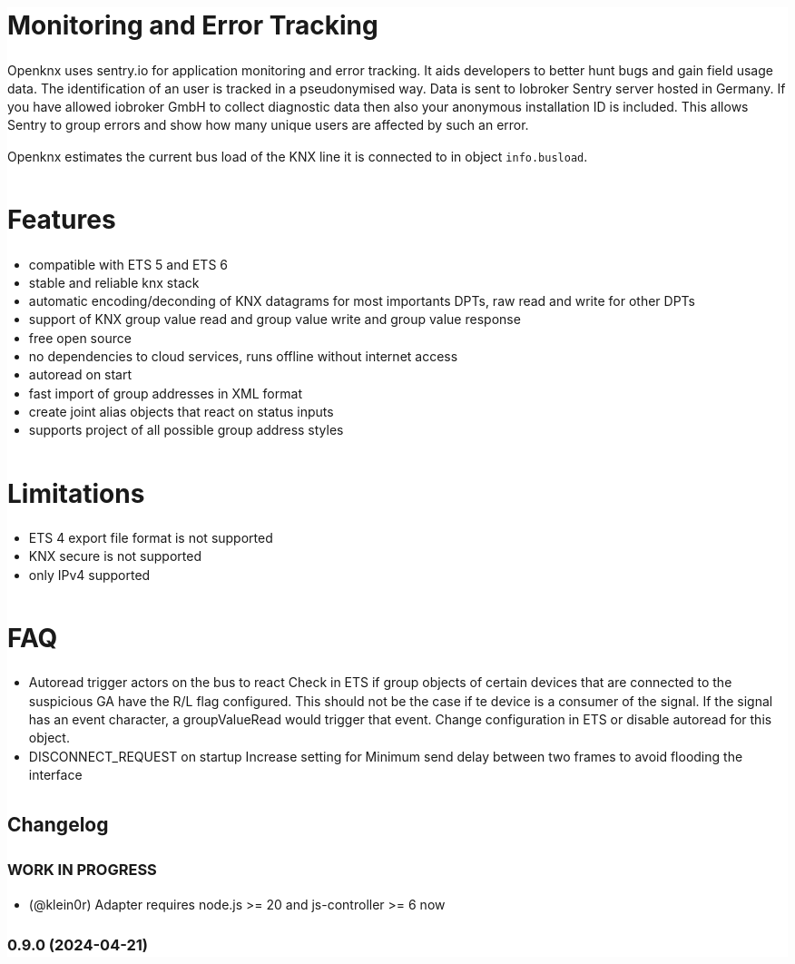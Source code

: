 # Monitoring and Error Tracking

Openknx uses sentry.io for application monitoring and error tracking.
It aids developers to better hunt bugs and gain field usage data. The identification of an user is tracked in a pseudonymised way.
Data is sent to Iobroker Sentry server hosted in Germany. If you have allowed iobroker GmbH to collect diagnostic data then also your anonymous installation ID is included. This allows Sentry to group errors and show how many unique users are affected by such an error.

Openknx estimates the current bus load of the KNX line it is connected to in object `info.busload`.

# Features

-   compatible with ETS 5 and ETS 6
-   stable and reliable knx stack
-   automatic encoding/deconding of KNX datagrams for most importants DPTs, raw read and write for other DPTs
-   support of KNX group value read and group value write and group value response
-   free open source
-   no dependencies to cloud services, runs offline without internet access
-   autoread on start
-   fast import of group addresses in XML format
-   create joint alias objects that react on status inputs
-   supports project of all possible group address styles

# Limitations

-   ETS 4 export file format is not supported
-   KNX secure is not supported
-   only IPv4 supported

# FAQ

-   Autoread trigger actors on the bus to react
    Check in ETS if group objects of certain devices that are connected to the suspicious GA have the R/L flag configured. This should not be the case if te device is a consumer of the signal. If the signal has an event character, a groupValueRead would trigger that event. Change configuration in ETS or disable autoread for this object.
-   DISCONNECT_REQUEST on startup
    Increase setting for Minimum send delay between two frames to avoid flooding the interface

## Changelog


### **WORK IN PROGRESS**

- (@klein0r) Adapter requires node.js >= 20 and js-controller >= 6 now

### 0.9.0 (2024-04-21)
